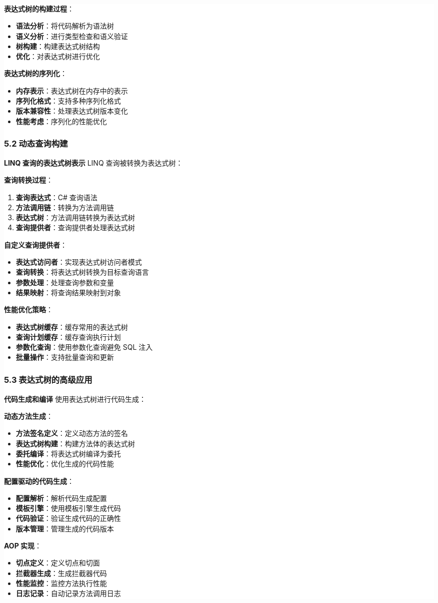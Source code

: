 **表达式树的构建过程**：
- **语法分析**：将代码解析为语法树
- **语义分析**：进行类型检查和语义验证
- **树构建**：构建表达式树结构
- **优化**：对表达式树进行优化

**表达式树的序列化**：
- **内存表示**：表达式树在内存中的表示
- **序列化格式**：支持多种序列化格式
- **版本兼容性**：处理表达式树版本变化
- **性能考虑**：序列化的性能优化

### 5.2 动态查询构建

**LINQ 查询的表达式树表示**
LINQ 查询被转换为表达式树：

**查询转换过程**：
1. **查询表达式**：C# 查询语法
2. **方法调用链**：转换为方法调用链
3. **表达式树**：方法调用链转换为表达式树
4. **查询提供者**：查询提供者处理表达式树

**自定义查询提供者**：
- **表达式访问者**：实现表达式树访问者模式
- **查询转换**：将表达式树转换为目标查询语言
- **参数处理**：处理查询参数和变量
- **结果映射**：将查询结果映射到对象

**性能优化策略**：
- **表达式树缓存**：缓存常用的表达式树
- **查询计划缓存**：缓存查询执行计划
- **参数化查询**：使用参数化查询避免 SQL 注入
- **批量操作**：支持批量查询和更新

### 5.3 表达式树的高级应用

**代码生成和编译**
使用表达式树进行代码生成：

**动态方法生成**：
- **方法签名定义**：定义动态方法的签名
- **表达式树构建**：构建方法体的表达式树
- **委托编译**：将表达式树编译为委托
- **性能优化**：优化生成的代码性能

**配置驱动的代码生成**：
- **配置解析**：解析代码生成配置
- **模板引擎**：使用模板引擎生成代码
- **代码验证**：验证生成代码的正确性
- **版本管理**：管理生成的代码版本

**AOP 实现**：
- **切点定义**：定义切点和切面
- **拦截器生成**：生成拦截器代码
- **性能监控**：监控方法执行性能
- **日志记录**：自动记录方法调用日志
